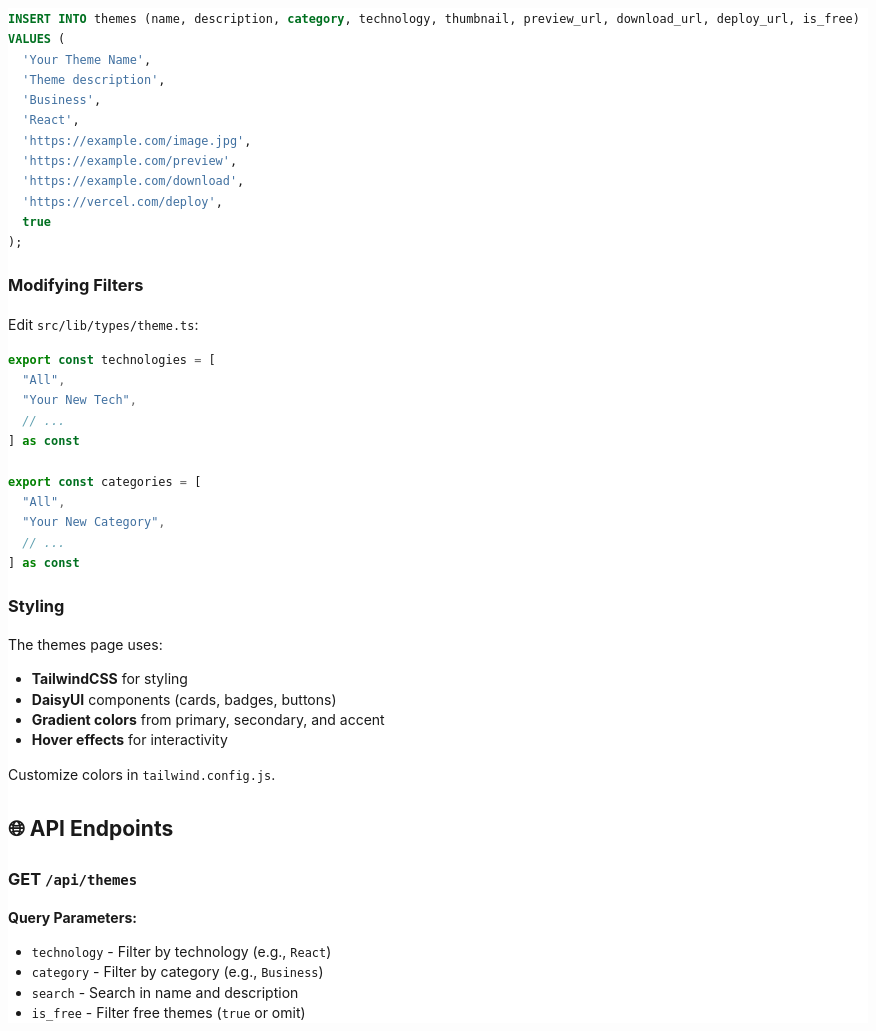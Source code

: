 ```sql
INSERT INTO themes (name, description, category, technology, thumbnail, preview_url, download_url, deploy_url, is_free) 
VALUES (
  'Your Theme Name',
  'Theme description',
  'Business',
  'React',
  'https://example.com/image.jpg',
  'https://example.com/preview',
  'https://example.com/download',
  'https://vercel.com/deploy',
  true
);
```

### Modifying Filters

Edit `src/lib/types/theme.ts`:

```typescript
export const technologies = [
  "All",
  "Your New Tech",
  // ...
] as const

export const categories = [
  "All",
  "Your New Category",
  // ...
] as const
```

### Styling

The themes page uses:
- **TailwindCSS** for styling
- **DaisyUI** components (cards, badges, buttons)
- **Gradient colors** from primary, secondary, and accent
- **Hover effects** for interactivity

Customize colors in `tailwind.config.js`.

## 🌐 API Endpoints

### GET `/api/themes`

**Query Parameters:**
- `technology` - Filter by technology (e.g., `React`)
- `category` - Filter by category (e.g., `Business`)
- `search` - Search in name and description
- `is_free` - Filter free themes (`true` or omit)

